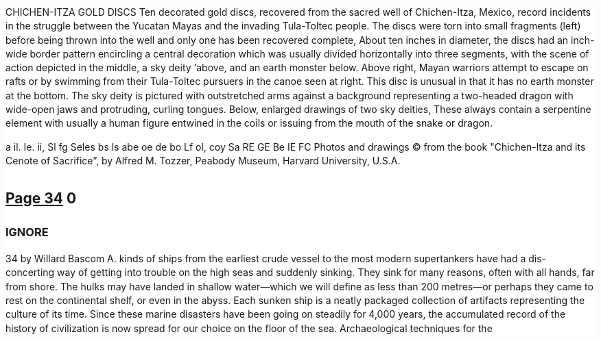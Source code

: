 CHICHEN-ITZA 
GOLD DISCS 
Ten decorated gold discs, 
recovered from the sacred well 
of Chichen-Itza, Mexico, record 
incidents in the struggle between 
the Yucatan Mayas and the 
invading Tula-Toltec people. The 
discs were torn into small 
fragments (left) before being 
thrown into the well and only one 
has been recovered complete, 
About ten inches in diameter, 
the discs had an inch-wide border 
pattern encircling a central 
decoration which was usually 
divided horizontally into three 
segments, with the scene of action 
depicted in the middle, a sky 
deity ‘above, and an earth monster 
below. Above right, Mayan 
warriors attempt to escape on 
rafts or by swimming from their 
Tula-Toltec pursuers in the canoe 
seen at right. This disc is 
unusual in that it has no earth 
monster at the bottom. The sky 
deity is pictured with outstretched 
arms against a background 
representing a two-headed dragon with wide-open jaws and protruding, curling tongues. 
Below, enlarged drawings of two sky deities, These always contain a serpentine element with 
usually a human figure entwined in the coils or issuing from the mouth of the snake or dragon. 
  
a il. Ie. ii, Sl fg Seles bs ls abe oe de bo Lf ol, coy Sa RE GE Be IE FC 
Photos and drawings © from the book "Chichen-ltza and its Cenote of Sacrifice”, by Alfred M. Tozzer, Peabody Museum, Harvard University, U.S.A.

## [Page 34](078276engo.pdf#page=34) 0

### IGNORE

34 
by 
Willard Bascom 
A. kinds of ships from the 
earliest crude vessel to the most 
modern supertankers have had a dis- 
concerting way of getting into trouble 
on the high seas and suddenly sinking. 
They sink for many reasons, often with 
all hands, far from shore. 
The hulks may have landed in 
shallow water—which we will define as 
less than 200 metres—or perhaps they 
came to rest on the continental shelf, 
or even in the abyss. Each sunken 
ship is a neatly packaged collection of 
artifacts representing the culture of its 
time. Since these marine disasters 
have been going on steadily for 4,000 
years, the accumulated record of the 
history of civilization is now spread for 
our choice on the floor of the sea. 
Archaeological techniques for the 